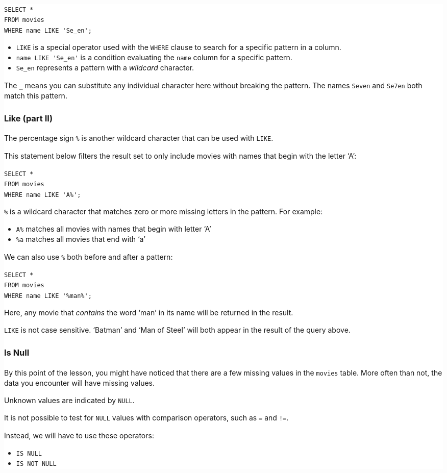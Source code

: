 ```
SELECT * 
FROM movies
WHERE name LIKE 'Se_en';
```

- `LIKE` is a special operator used with the `WHERE` clause to search for a specific pattern in a column.
- `name LIKE 'Se_en'` is a condition evaluating the `name` column for a specific pattern.
- `Se_en` represents a pattern with a *wildcard* character.

The `_` means you can substitute any individual character here without breaking the pattern. The names `Seven` and `Se7en` both match this pattern.



### Like (part II)

The percentage sign `%` is another wildcard character that can be used with `LIKE`.

This statement below filters the result set to only include movies with names that begin with the letter ‘A’:

```
SELECT * 
FROM movies
WHERE name LIKE 'A%';
```

`%` is a wildcard character that matches zero or more missing letters in the pattern. For example:

- `A%` matches all movies with names that begin with letter ‘A’
- `%a` matches all movies that end with ‘a’

We can also use `%` both before and after a pattern:

```
SELECT * 
FROM movies 
WHERE name LIKE '%man%';
```

Here, any movie that *contains* the word ‘man’ in its name will be returned in the result.

`LIKE` is not case sensitive. ‘Batman’ and ‘Man of Steel’ will both appear in the result of the query above.



### Is Null

By this point of the lesson, you might have noticed that there are a few missing values in the `movies` table. More often than not, the data you encounter will have missing values.

Unknown values are indicated by `NULL`.

It is not possible to test for `NULL` values with comparison operators, such as `=` and `!=`.

Instead, we will have to use these operators:

- `IS NULL`
- `IS NOT NULL`
